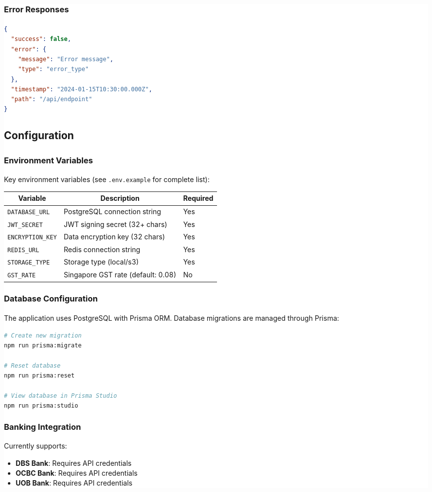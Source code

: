 ### Error Responses
```json
{
  "success": false,
  "error": {
    "message": "Error message",
    "type": "error_type"
  },
  "timestamp": "2024-01-15T10:30:00.000Z",
  "path": "/api/endpoint"
}
```

## Configuration

### Environment Variables

Key environment variables (see `.env.example` for complete list):

| Variable | Description | Required |
|----------|-------------|----------|
| `DATABASE_URL` | PostgreSQL connection string | Yes |
| `JWT_SECRET` | JWT signing secret (32+ chars) | Yes |
| `ENCRYPTION_KEY` | Data encryption key (32 chars) | Yes |
| `REDIS_URL` | Redis connection string | Yes |
| `STORAGE_TYPE` | Storage type (local/s3) | Yes |
| `GST_RATE` | Singapore GST rate (default: 0.08) | No |

### Database Configuration

The application uses PostgreSQL with Prisma ORM. Database migrations are managed through Prisma:

```bash
# Create new migration
npm run prisma:migrate

# Reset database
npm run prisma:reset

# View database in Prisma Studio
npm run prisma:studio
```

### Banking Integration

Currently supports:
- **DBS Bank**: Requires API credentials
- **OCBC Bank**: Requires API credentials  
- **UOB Bank**: Requires API credentials
